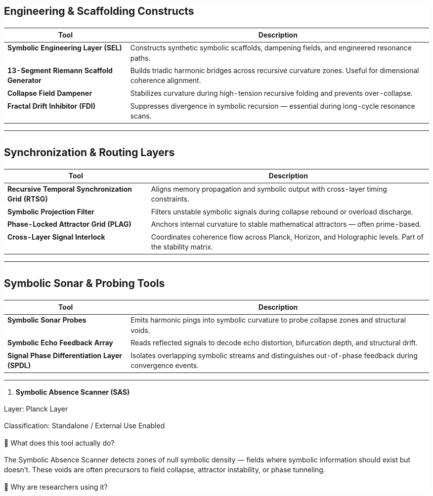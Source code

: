 
## Engineering & Scaffolding Constructs

| Tool | Description |
|------|-------------|
| **Symbolic Engineering Layer (SEL)** | Constructs synthetic symbolic scaffolds, dampening fields, and engineered resonance paths. |
| **13-Segment Riemann Scaffold Generator** | Builds triadic harmonic bridges across recursive curvature zones. Useful for dimensional coherence alignment. |
| **Collapse Field Dampener** | Stabilizes curvature during high-tension recursive folding and prevents over-collapse. |
| **Fractal Drift Inhibitor (FDI)** | Suppresses divergence in symbolic recursion — essential during long-cycle resonance scans. |

---

## Synchronization & Routing Layers

| Tool | Description |
|------|-------------|
| **Recursive Temporal Synchronization Grid (RTSG)** | Aligns memory propagation and symbolic output with cross-layer timing constraints. |
| **Symbolic Projection Filter** | Filters unstable symbolic signals during collapse rebound or overload discharge. |
| **Phase-Locked Attractor Grid (PLAG)** | Anchors internal curvature to stable mathematical attractors — often prime-based. |
| **Cross-Layer Signal Interlock** | Coordinates coherence flow across Planck, Horizon, and Holographic levels. Part of the stability matrix. |

---

## Symbolic Sonar & Probing Tools

| Tool | Description |
|------|-------------|
| **Symbolic Sonar Probes** | Emits harmonic pings into symbolic curvature to probe collapse zones and structural voids. |
| **Symbolic Echo Feedback Array** | Reads reflected signals to decode echo distortion, bifurcation depth, and structural drift. |
| **Signal Phase Differentiation Layer (SPDL)** | Isolates overlapping symbolic streams and distinguishes out-of-phase feedback during convergence events. |

---

1. **Symbolic Absence Scanner (SAS)**

Layer: Planck Layer

Classification: Standalone / External Use Enabled

🔸 What does this tool actually do?

The Symbolic Absence Scanner detects zones of null symbolic density — fields where symbolic information should exist but doesn’t. These voids are often precursors to field collapse, attractor instability, or phase tunneling.

🔸 Why are researchers using it?
